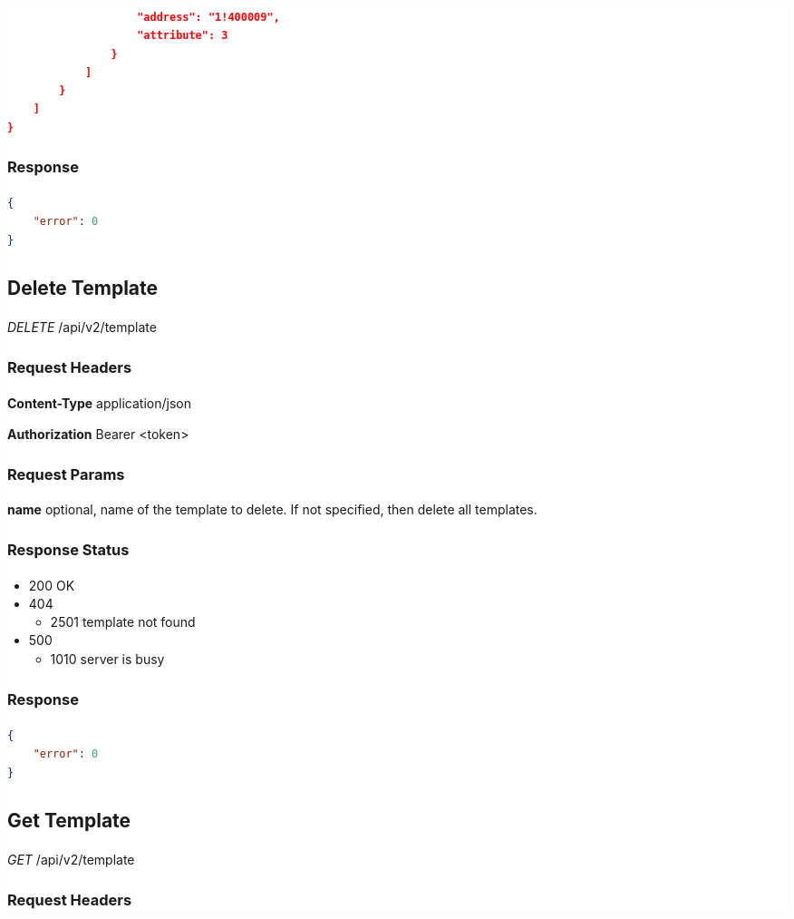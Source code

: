 ```json
                    "address": "1!400009",
                    "attribute": 3
                }
            ]
        }
    ]
}
```

### Response

```json
{
    "error": 0
}
```

## Delete Template

*DELETE*  /api/v2/template

### Request Headers

**Content-Type**  application/json

**Authorization** Bearer \<token\>

### Request Params

**name** optional, name of the template to delete. If not specified, then delete all templates.

### Response Status

* 200 OK
* 404
    * 2501    template not found
* 500
    * 1010    server is busy

### Response

```json
{
    "error": 0
}
```

## Get Template

*GET*  /api/v2/template

### Request Headers
